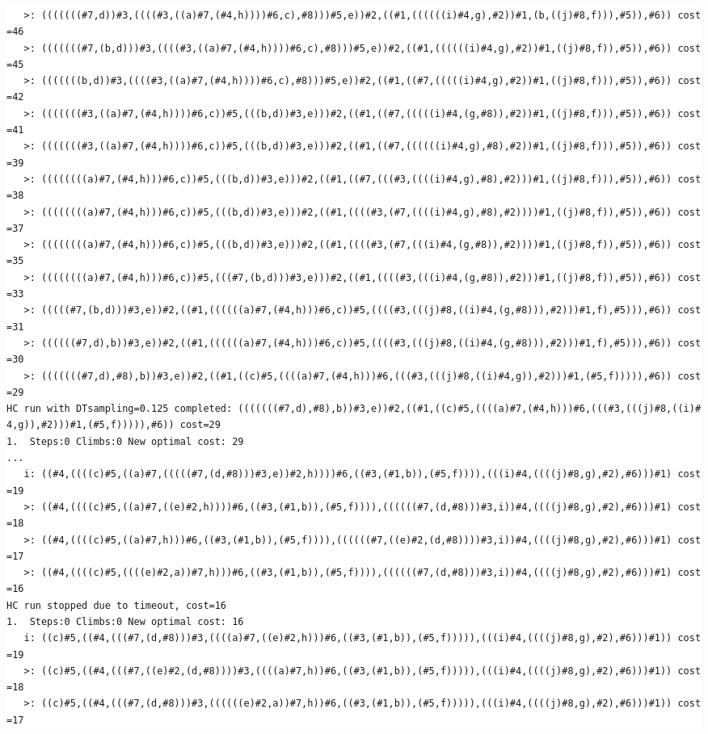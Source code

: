 ```
   >: (((((((#7,d))#3,((((#3,((a)#7,(#4,h))))#6,c),#8)))#5,e))#2,((#1,((((((i)#4,g),#2))#1,(b,((j)#8,f))),#5)),#6)) cost=46
   >: (((((((#7,(b,d)))#3,((((#3,((a)#7,(#4,h))))#6,c),#8)))#5,e))#2,((#1,((((((i)#4,g),#2))#1,((j)#8,f)),#5)),#6)) cost=45
   >: (((((((b,d))#3,((((#3,((a)#7,(#4,h))))#6,c),#8)))#5,e))#2,((#1,((#7,(((((i)#4,g),#2))#1,((j)#8,f))),#5)),#6)) cost=42
   >: (((((((#3,((a)#7,(#4,h))))#6,c))#5,(((b,d))#3,e)))#2,((#1,((#7,(((((i)#4,(g,#8)),#2))#1,((j)#8,f))),#5)),#6)) cost=41
   >: (((((((#3,((a)#7,(#4,h))))#6,c))#5,(((b,d))#3,e)))#2,((#1,((#7,((((((i)#4,g),#8),#2))#1,((j)#8,f))),#5)),#6)) cost=39
   >: ((((((((a)#7,(#4,h)))#6,c))#5,(((b,d))#3,e)))#2,((#1,((#7,(((#3,((((i)#4,g),#8),#2)))#1,((j)#8,f))),#5)),#6)) cost=38
   >: ((((((((a)#7,(#4,h)))#6,c))#5,(((b,d))#3,e)))#2,((#1,((((#3,(#7,((((i)#4,g),#8),#2))))#1,((j)#8,f)),#5)),#6)) cost=37
   >: ((((((((a)#7,(#4,h)))#6,c))#5,(((b,d))#3,e)))#2,((#1,((((#3,(#7,(((i)#4,(g,#8)),#2))))#1,((j)#8,f)),#5)),#6)) cost=35
   >: ((((((((a)#7,(#4,h)))#6,c))#5,(((#7,(b,d)))#3,e)))#2,((#1,((((#3,(((i)#4,(g,#8)),#2)))#1,((j)#8,f)),#5)),#6)) cost=33
   >: (((((#7,(b,d)))#3,e))#2,((#1,((((((a)#7,(#4,h)))#6,c))#5,((((#3,(((j)#8,((i)#4,(g,#8))),#2)))#1,f),#5))),#6)) cost=31
   >: ((((((#7,d),b))#3,e))#2,((#1,((((((a)#7,(#4,h)))#6,c))#5,((((#3,(((j)#8,((i)#4,(g,#8))),#2)))#1,f),#5))),#6)) cost=30
   >: (((((((#7,d),#8),b))#3,e))#2,((#1,((c)#5,((((a)#7,(#4,h)))#6,(((#3,(((j)#8,((i)#4,g)),#2)))#1,(#5,f))))),#6)) cost=29
HC run with DTsampling=0.125 completed: (((((((#7,d),#8),b))#3,e))#2,((#1,((c)#5,((((a)#7,(#4,h)))#6,(((#3,(((j)#8,((i)#4,g)),#2)))#1,(#5,f))))),#6)) cost=29
1.  Steps:0 Climbs:0 New optimal cost: 29
...
   i: ((#4,((((c)#5,((a)#7,(((((#7,(d,#8)))#3,e))#2,h))))#6,((#3,(#1,b)),(#5,f)))),(((i)#4,((((j)#8,g),#2),#6)))#1) cost=19
   >: ((#4,((((c)#5,((a)#7,((e)#2,h))))#6,((#3,(#1,b)),(#5,f)))),((((((#7,(d,#8)))#3,i))#4,((((j)#8,g),#2),#6)))#1) cost=18
   >: ((#4,((((c)#5,((a)#7,h)))#6,((#3,(#1,b)),(#5,f)))),((((((#7,((e)#2,(d,#8))))#3,i))#4,((((j)#8,g),#2),#6)))#1) cost=17
   >: ((#4,((((c)#5,((((e)#2,a))#7,h)))#6,((#3,(#1,b)),(#5,f)))),((((((#7,(d,#8)))#3,i))#4,((((j)#8,g),#2),#6)))#1) cost=16
HC run stopped due to timeout, cost=16
1.  Steps:0 Climbs:0 New optimal cost: 16
   i: ((c)#5,((#4,(((#7,(d,#8)))#3,((((a)#7,((e)#2,h)))#6,((#3,(#1,b)),(#5,f))))),(((i)#4,((((j)#8,g),#2),#6)))#1)) cost=19
   >: ((c)#5,((#4,(((#7,((e)#2,(d,#8))))#3,((((a)#7,h))#6,((#3,(#1,b)),(#5,f))))),(((i)#4,((((j)#8,g),#2),#6)))#1)) cost=18
   >: ((c)#5,((#4,(((#7,(d,#8)))#3,((((((e)#2,a))#7,h))#6,((#3,(#1,b)),(#5,f))))),(((i)#4,((((j)#8,g),#2),#6)))#1)) cost=17
